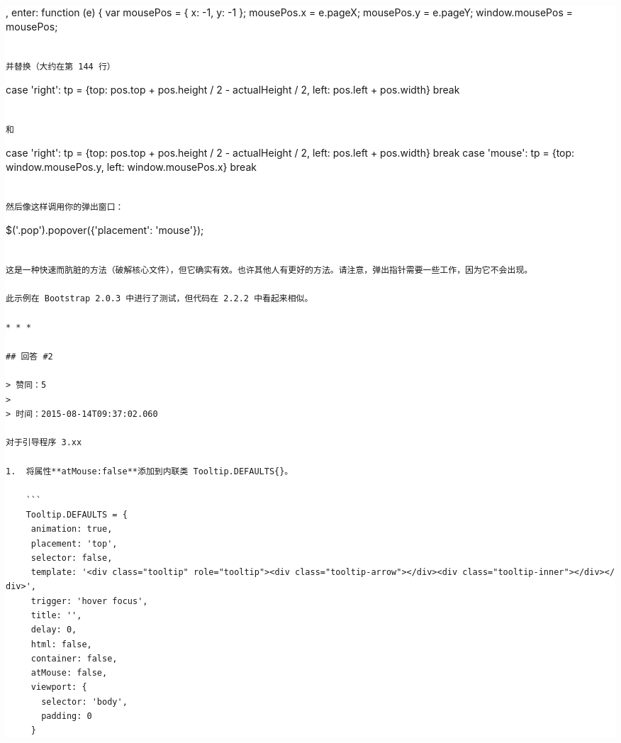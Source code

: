  , enter: function (e) {
       var mousePos = { x: -1, y: -1 };
       mousePos.x = e.pageX;
       mousePos.y = e.pageY;
       window.mousePos = mousePos; 
```

并替换（大约在第 144 行）

```
 case 'right':
            tp = {top: pos.top + pos.height / 2 - actualHeight / 2, left: pos.left + pos.width}
            break 
```

和

```
 case 'right':
        tp = {top: pos.top + pos.height / 2 - actualHeight / 2, left: pos.left + pos.width}
        break
      case 'mouse':
        tp = {top: window.mousePos.y, left: window.mousePos.x}
        break 
```

然后像这样调用你的弹出窗口：

```
$('.pop').popover({'placement': 'mouse'}); 
```

这是一种快速而肮脏的方法（破解核心文件），但它确实有效。也许其他人有更好的方法。请注意，弹出指针需要一些工作，因为它不会出现。

此示例在 Bootstrap 2.0.3 中进行了测试，但代码在 2.2.2 中看起来相似。

* * *

## 回答 #2

> 赞同：5
> 
> 时间：2015-08-14T09:37:02.060

对于引导程序 3.xx

1.  将属性**atMouse:false**添加到内联类 Tooltip.DEFAULTS{}。

    ```
    Tooltip.DEFAULTS = {
     animation: true,
     placement: 'top',
     selector: false,
     template: '<div class="tooltip" role="tooltip"><div class="tooltip-arrow"></div><div class="tooltip-inner"></div></div>',
     trigger: 'hover focus',
     title: '',
     delay: 0,
     html: false,
     container: false,
     atMouse: false,
     viewport: {
       selector: 'body',
       padding: 0
     }
```